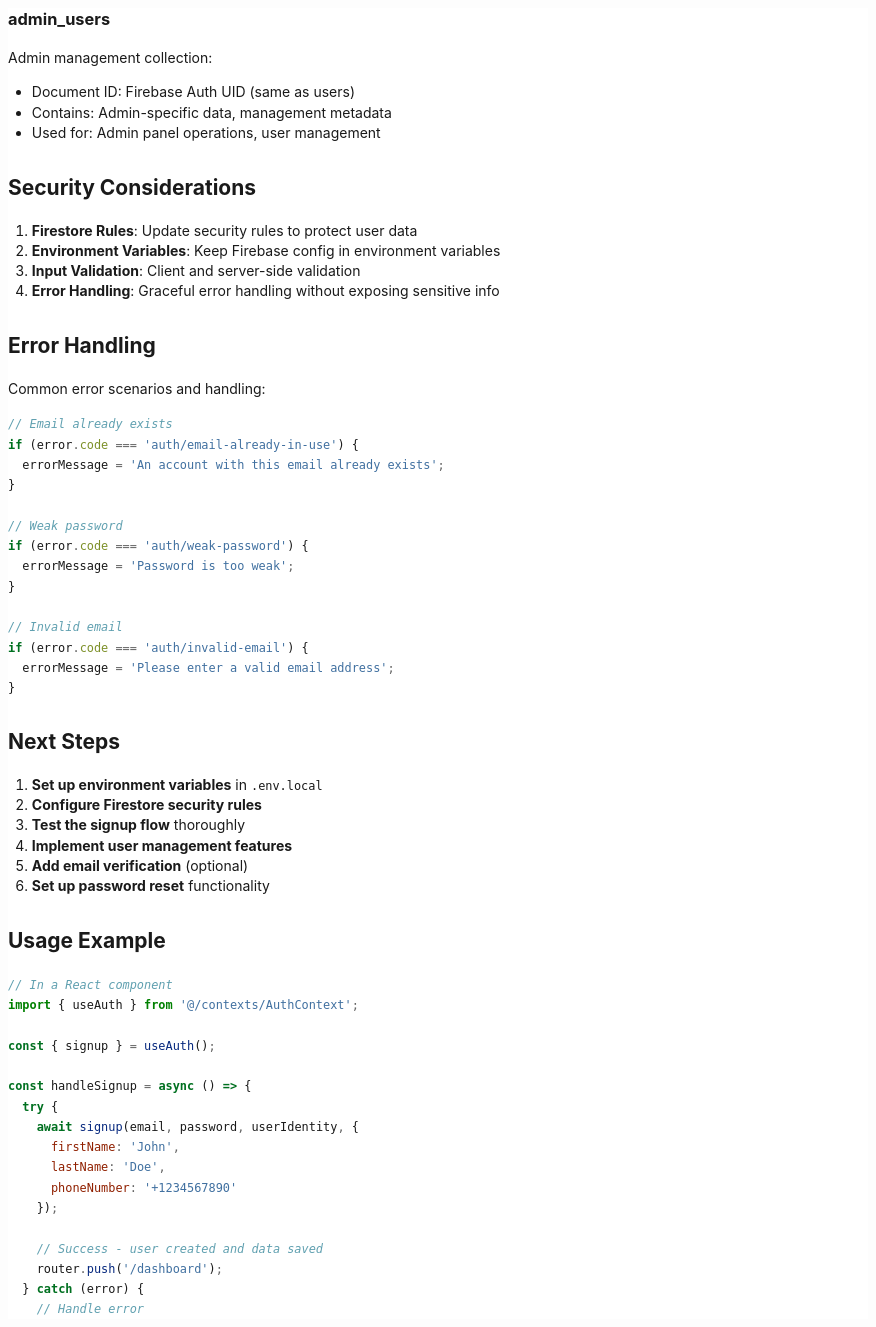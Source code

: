 ### admin_users
Admin management collection:
- Document ID: Firebase Auth UID (same as users)
- Contains: Admin-specific data, management metadata
- Used for: Admin panel operations, user management

## Security Considerations

1. **Firestore Rules**: Update security rules to protect user data
2. **Environment Variables**: Keep Firebase config in environment variables
3. **Input Validation**: Client and server-side validation
4. **Error Handling**: Graceful error handling without exposing sensitive info

## Error Handling

Common error scenarios and handling:

```javascript
// Email already exists
if (error.code === 'auth/email-already-in-use') {
  errorMessage = 'An account with this email already exists';
}

// Weak password
if (error.code === 'auth/weak-password') {
  errorMessage = 'Password is too weak';
}

// Invalid email
if (error.code === 'auth/invalid-email') {
  errorMessage = 'Please enter a valid email address';
}
```

## Next Steps

1. **Set up environment variables** in `.env.local`
2. **Configure Firestore security rules**
3. **Test the signup flow** thoroughly
4. **Implement user management features**
5. **Add email verification** (optional)
6. **Set up password reset** functionality

## Usage Example

```javascript
// In a React component
import { useAuth } from '@/contexts/AuthContext';

const { signup } = useAuth();

const handleSignup = async () => {
  try {
    await signup(email, password, userIdentity, {
      firstName: 'John',
      lastName: 'Doe',
      phoneNumber: '+1234567890'
    });
    
    // Success - user created and data saved
    router.push('/dashboard');
  } catch (error) {
    // Handle error
```